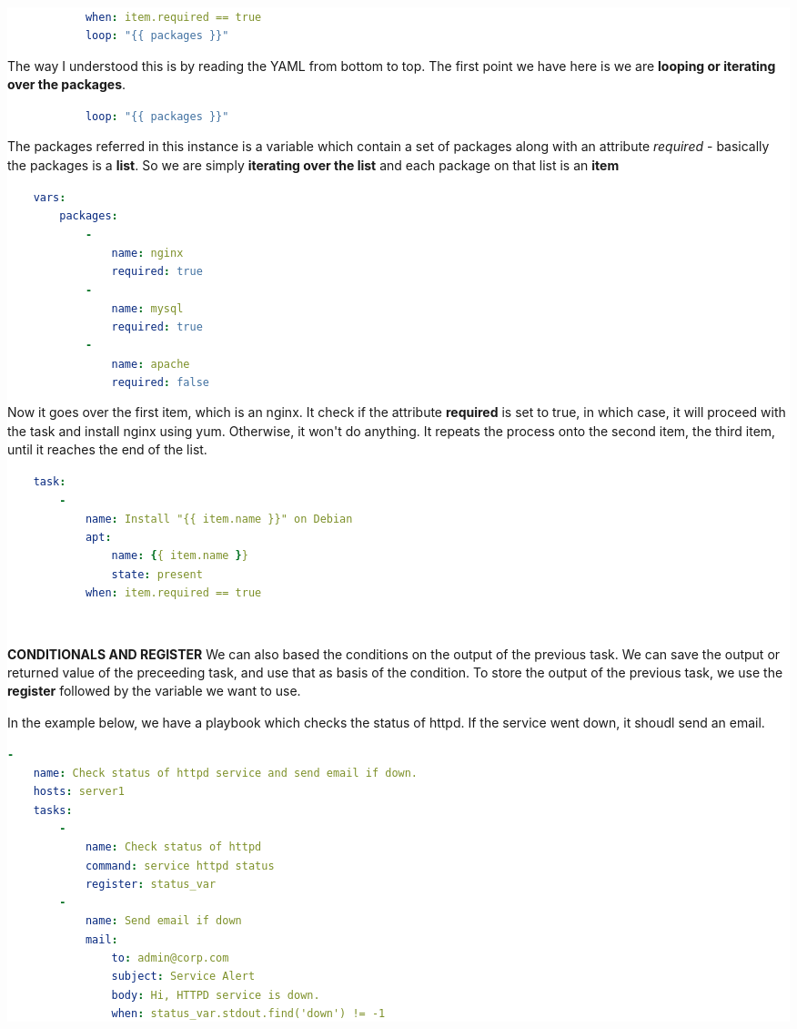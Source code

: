 ```yaml
            when: item.required == true
            loop: "{{ packages }}"
```
The way I understood this is by reading the YAML from bottom to top. The first point we have here is we are **looping or iterating over the packages**.
```yaml
            loop: "{{ packages }}"
```
The packages referred in this instance is a variable which contain a set of packages along with an attribute *required* - basically the packages is a **list**. So we are simply **iterating over the list** and each package on that list is an **item**
```yaml
    vars:
        packages:
            -
                name: nginx
                required: true
            -
                name: mysql
                required: true
            -
                name: apache
                required: false
```
Now it goes over the first item, which is an nginx. It check if the attribute **required** is set to true, in which case, it will proceed with the task and install nginx using yum. Otherwise, it won't do anything. It repeats the process onto the second item, the third item, until it reaches the end of the list.
```yaml
    task:
        -
            name: Install "{{ item.name }}" on Debian
            apt:
                name: {{ item.name }}
                state: present
            when: item.required == true
```

<br>

**CONDITIONALS AND REGISTER**
We can also based the conditions on the output of the previous task. We can save the output or returned value of the preceeding task, and use that as basis of the condition. To store the output of the previous task, we use the **register** followed by the variable we want to use.

In the example below, we have a playbook which checks the status of httpd. If the service went down, it shoudl send an email.

```yaml
-
    name: Check status of httpd service and send email if down.
    hosts: server1
    tasks:
        -   
            name: Check status of httpd
            command: service httpd status
            register: status_var
        -
            name: Send email if down
            mail:
                to: admin@corp.com
                subject: Service Alert
                body: Hi, HTTPD service is down.
                when: status_var.stdout.find('down') != -1
```
